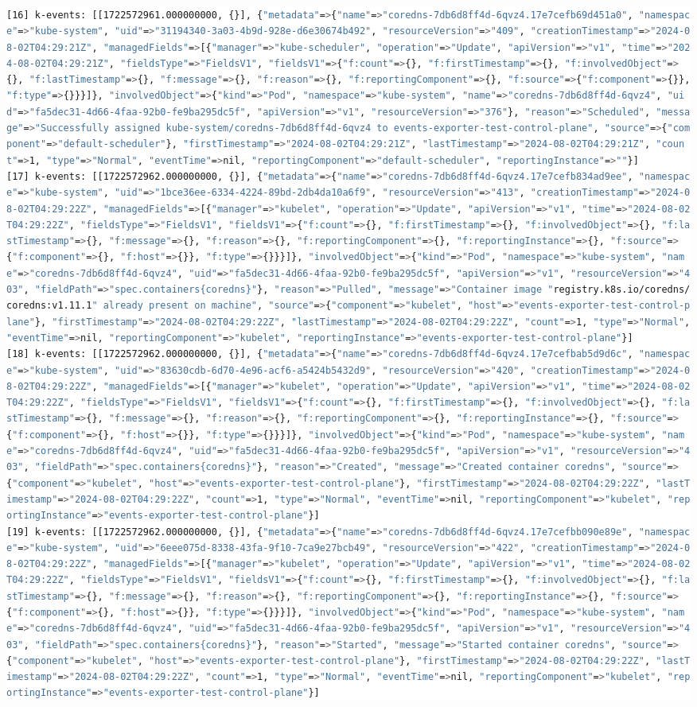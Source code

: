 ```bash
[16] k-events: [[1722572961.000000000, {}], {"metadata"=>{"name"=>"coredns-7db6d8ff4d-6qvz4.17e7cefb69d451a0", "namespace"=>"kube-system", "uid"=>"31194340-3a03-4b9d-928e-d6e30674b492", "resourceVersion"=>"409", "creationTimestamp"=>"2024-08-02T04:29:21Z", "managedFields"=>[{"manager"=>"kube-scheduler", "operation"=>"Update", "apiVersion"=>"v1", "time"=>"2024-08-02T04:29:21Z", "fieldsType"=>"FieldsV1", "fieldsV1"=>{"f:count"=>{}, "f:firstTimestamp"=>{}, "f:involvedObject"=>{}, "f:lastTimestamp"=>{}, "f:message"=>{}, "f:reason"=>{}, "f:reportingComponent"=>{}, "f:source"=>{"f:component"=>{}}, "f:type"=>{}}}]}, "involvedObject"=>{"kind"=>"Pod", "namespace"=>"kube-system", "name"=>"coredns-7db6d8ff4d-6qvz4", "uid"=>"fa5dec31-4d66-4faa-92b0-fe9ba295dc5f", "apiVersion"=>"v1", "resourceVersion"=>"376"}, "reason"=>"Scheduled", "message"=>"Successfully assigned kube-system/coredns-7db6d8ff4d-6qvz4 to events-exporter-test-control-plane", "source"=>{"component"=>"default-scheduler"}, "firstTimestamp"=>"2024-08-02T04:29:21Z", "lastTimestamp"=>"2024-08-02T04:29:21Z", "count"=>1, "type"=>"Normal", "eventTime"=>nil, "reportingComponent"=>"default-scheduler", "reportingInstance"=>""}]
[17] k-events: [[1722572962.000000000, {}], {"metadata"=>{"name"=>"coredns-7db6d8ff4d-6qvz4.17e7cefb834ad9ee", "namespace"=>"kube-system", "uid"=>"1bce36ee-6334-4224-89bd-2db4da10a6f9", "resourceVersion"=>"413", "creationTimestamp"=>"2024-08-02T04:29:22Z", "managedFields"=>[{"manager"=>"kubelet", "operation"=>"Update", "apiVersion"=>"v1", "time"=>"2024-08-02T04:29:22Z", "fieldsType"=>"FieldsV1", "fieldsV1"=>{"f:count"=>{}, "f:firstTimestamp"=>{}, "f:involvedObject"=>{}, "f:lastTimestamp"=>{}, "f:message"=>{}, "f:reason"=>{}, "f:reportingComponent"=>{}, "f:reportingInstance"=>{}, "f:source"=>{"f:component"=>{}, "f:host"=>{}}, "f:type"=>{}}}]}, "involvedObject"=>{"kind"=>"Pod", "namespace"=>"kube-system", "name"=>"coredns-7db6d8ff4d-6qvz4", "uid"=>"fa5dec31-4d66-4faa-92b0-fe9ba295dc5f", "apiVersion"=>"v1", "resourceVersion"=>"403", "fieldPath"=>"spec.containers{coredns}"}, "reason"=>"Pulled", "message"=>"Container image "registry.k8s.io/coredns/coredns:v1.11.1" already present on machine", "source"=>{"component"=>"kubelet", "host"=>"events-exporter-test-control-plane"}, "firstTimestamp"=>"2024-08-02T04:29:22Z", "lastTimestamp"=>"2024-08-02T04:29:22Z", "count"=>1, "type"=>"Normal", "eventTime"=>nil, "reportingComponent"=>"kubelet", "reportingInstance"=>"events-exporter-test-control-plane"}]
[18] k-events: [[1722572962.000000000, {}], {"metadata"=>{"name"=>"coredns-7db6d8ff4d-6qvz4.17e7cefbab5d9d6c", "namespace"=>"kube-system", "uid"=>"83630cdb-6d70-4e96-acf6-a5424b5432d9", "resourceVersion"=>"420", "creationTimestamp"=>"2024-08-02T04:29:22Z", "managedFields"=>[{"manager"=>"kubelet", "operation"=>"Update", "apiVersion"=>"v1", "time"=>"2024-08-02T04:29:22Z", "fieldsType"=>"FieldsV1", "fieldsV1"=>{"f:count"=>{}, "f:firstTimestamp"=>{}, "f:involvedObject"=>{}, "f:lastTimestamp"=>{}, "f:message"=>{}, "f:reason"=>{}, "f:reportingComponent"=>{}, "f:reportingInstance"=>{}, "f:source"=>{"f:component"=>{}, "f:host"=>{}}, "f:type"=>{}}}]}, "involvedObject"=>{"kind"=>"Pod", "namespace"=>"kube-system", "name"=>"coredns-7db6d8ff4d-6qvz4", "uid"=>"fa5dec31-4d66-4faa-92b0-fe9ba295dc5f", "apiVersion"=>"v1", "resourceVersion"=>"403", "fieldPath"=>"spec.containers{coredns}"}, "reason"=>"Created", "message"=>"Created container coredns", "source"=>{"component"=>"kubelet", "host"=>"events-exporter-test-control-plane"}, "firstTimestamp"=>"2024-08-02T04:29:22Z", "lastTimestamp"=>"2024-08-02T04:29:22Z", "count"=>1, "type"=>"Normal", "eventTime"=>nil, "reportingComponent"=>"kubelet", "reportingInstance"=>"events-exporter-test-control-plane"}]
[19] k-events: [[1722572962.000000000, {}], {"metadata"=>{"name"=>"coredns-7db6d8ff4d-6qvz4.17e7cefbb090e89e", "namespace"=>"kube-system", "uid"=>"6eee075d-8338-43fa-9f10-7ca9e27bcb49", "resourceVersion"=>"422", "creationTimestamp"=>"2024-08-02T04:29:22Z", "managedFields"=>[{"manager"=>"kubelet", "operation"=>"Update", "apiVersion"=>"v1", "time"=>"2024-08-02T04:29:22Z", "fieldsType"=>"FieldsV1", "fieldsV1"=>{"f:count"=>{}, "f:firstTimestamp"=>{}, "f:involvedObject"=>{}, "f:lastTimestamp"=>{}, "f:message"=>{}, "f:reason"=>{}, "f:reportingComponent"=>{}, "f:reportingInstance"=>{}, "f:source"=>{"f:component"=>{}, "f:host"=>{}}, "f:type"=>{}}}]}, "involvedObject"=>{"kind"=>"Pod", "namespace"=>"kube-system", "name"=>"coredns-7db6d8ff4d-6qvz4", "uid"=>"fa5dec31-4d66-4faa-92b0-fe9ba295dc5f", "apiVersion"=>"v1", "resourceVersion"=>"403", "fieldPath"=>"spec.containers{coredns}"}, "reason"=>"Started", "message"=>"Started container coredns", "source"=>{"component"=>"kubelet", "host"=>"events-exporter-test-control-plane"}, "firstTimestamp"=>"2024-08-02T04:29:22Z", "lastTimestamp"=>"2024-08-02T04:29:22Z", "count"=>1, "type"=>"Normal", "eventTime"=>nil, "reportingComponent"=>"kubelet", "reportingInstance"=>"events-exporter-test-control-plane"}]
```